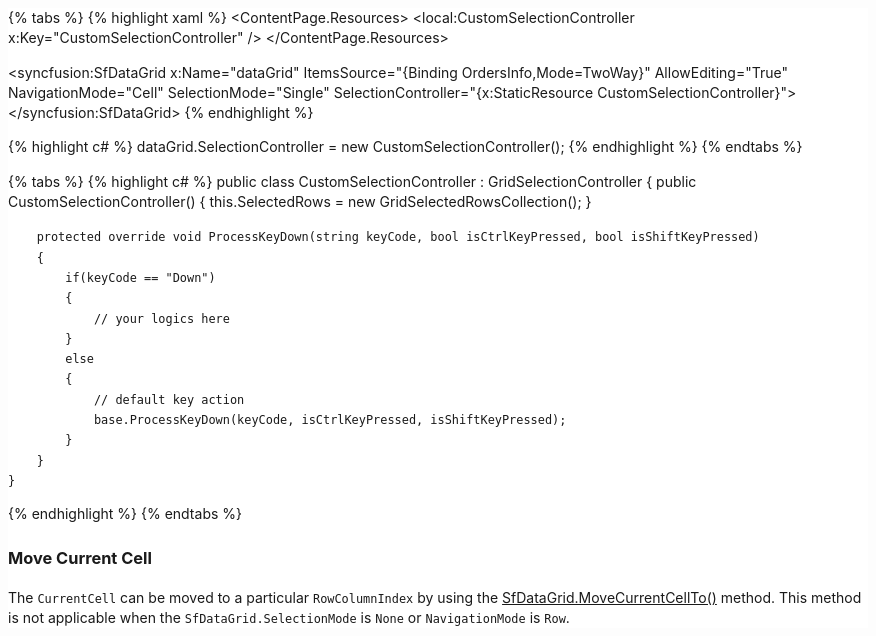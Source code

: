 {% tabs %}
{% highlight xaml %}
<ContentPage.Resources>
        <local:CustomSelectionController x:Key="CustomSelectionController" />
</ContentPage.Resources>

  <syncfusion:SfDataGrid x:Name="dataGrid"
                          ItemsSource="{Binding OrdersInfo,Mode=TwoWay}"
                          AllowEditing="True"
                          NavigationMode="Cell"
                          SelectionMode="Single"
                          SelectionController="{x:StaticResource CustomSelectionController}">
    </syncfusion:SfDataGrid>
{% endhighlight %}

{% highlight c# %}
dataGrid.SelectionController = new CustomSelectionController();
{% endhighlight %}
{% endtabs %}

{% tabs %}
{% highlight c# %}
public class CustomSelectionController : GridSelectionController
    {
        public CustomSelectionController()
        {
           this.SelectedRows = new GridSelectedRowsCollection();
        }

        protected override void ProcessKeyDown(string keyCode, bool isCtrlKeyPressed, bool isShiftKeyPressed)
        {
            if(keyCode == "Down")
            {
                // your logics here
            }
            else
            {
                // default key action
                base.ProcessKeyDown(keyCode, isCtrlKeyPressed, isShiftKeyPressed);
            }
        }
    }
{% endhighlight %}
{% endtabs %}

### Move Current Cell

The `CurrentCell` can be moved to a particular `RowColumnIndex` by using the [SfDataGrid.MoveCurrentCellTo()](https://help.syncfusion.com/cr/xamarin/Syncfusion.SfDataGrid.XForms.SfDataGrid.html#Syncfusion_SfDataGrid_XForms_SfDataGrid_MoveCurrentCellTo_Syncfusion_GridCommon_ScrollAxis_RowColumnIndex_System_Boolean_) method. This method is not applicable when the `SfDataGrid.SelectionMode` is `None` or `NavigationMode` is `Row`.
